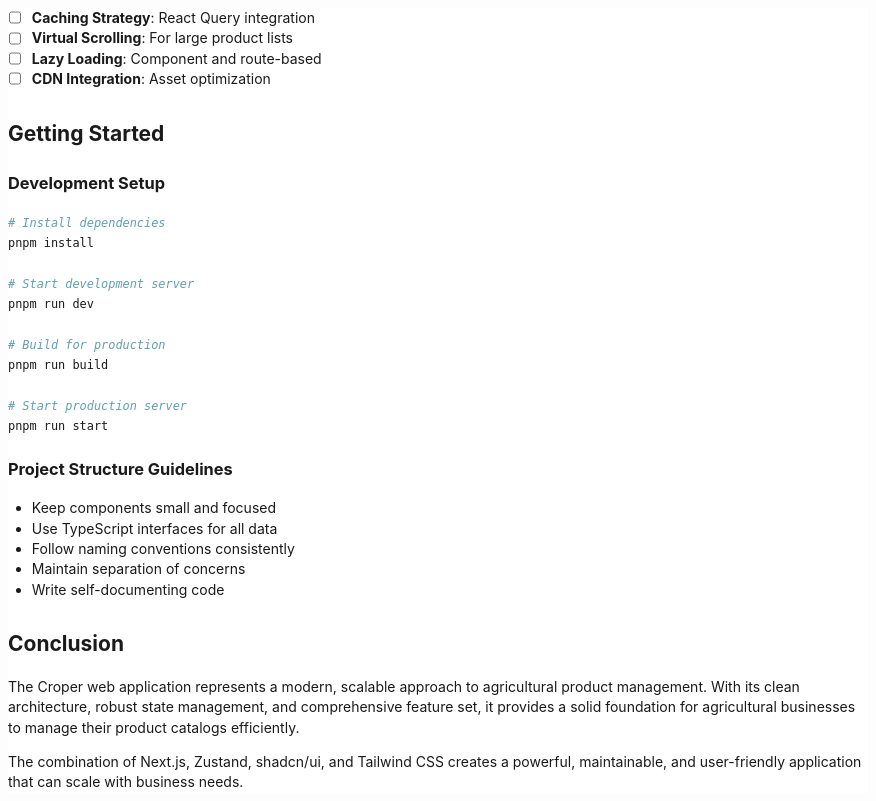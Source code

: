 - [ ] **Caching Strategy**: React Query integration
- [ ] **Virtual Scrolling**: For large product lists
- [ ] **Lazy Loading**: Component and route-based
- [ ] **CDN Integration**: Asset optimization

## Getting Started

### Development Setup

```bash
# Install dependencies
pnpm install

# Start development server
pnpm run dev

# Build for production
pnpm run build

# Start production server
pnpm run start
```

### Project Structure Guidelines

- Keep components small and focused
- Use TypeScript interfaces for all data
- Follow naming conventions consistently
- Maintain separation of concerns
- Write self-documenting code

## Conclusion

The Croper web application represents a modern, scalable approach to agricultural product management. With its clean architecture, robust state management, and comprehensive feature set, it provides a solid foundation for agricultural businesses to manage their product catalogs efficiently.

The combination of Next.js, Zustand, shadcn/ui, and Tailwind CSS creates a powerful, maintainable, and user-friendly application that can scale with business needs.
